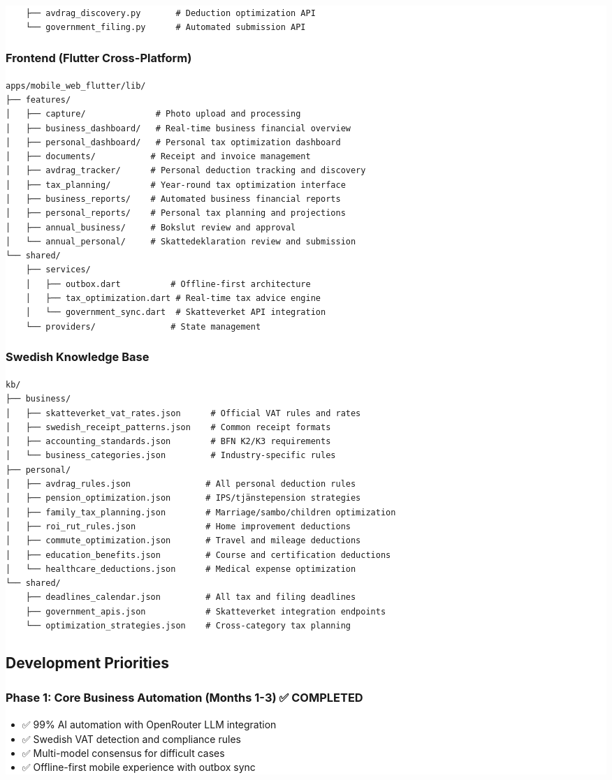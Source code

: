 ```
    ├── avdrag_discovery.py       # Deduction optimization API
    └── government_filing.py      # Automated submission API
```

### Frontend (Flutter Cross-Platform)
```
apps/mobile_web_flutter/lib/
├── features/
│   ├── capture/              # Photo upload and processing
│   ├── business_dashboard/   # Real-time business financial overview
│   ├── personal_dashboard/   # Personal tax optimization dashboard
│   ├── documents/           # Receipt and invoice management
│   ├── avdrag_tracker/      # Personal deduction tracking and discovery
│   ├── tax_planning/        # Year-round tax optimization interface
│   ├── business_reports/    # Automated business financial reports
│   ├── personal_reports/    # Personal tax planning and projections
│   ├── annual_business/     # Bokslut review and approval
│   └── annual_personal/     # Skattedeklaration review and submission
└── shared/
    ├── services/
    │   ├── outbox.dart          # Offline-first architecture
    │   ├── tax_optimization.dart # Real-time tax advice engine
    │   └── government_sync.dart  # Skatteverket API integration
    └── providers/               # State management
```

### Swedish Knowledge Base
```
kb/
├── business/
│   ├── skatteverket_vat_rates.json      # Official VAT rules and rates
│   ├── swedish_receipt_patterns.json    # Common receipt formats
│   ├── accounting_standards.json        # BFN K2/K3 requirements
│   └── business_categories.json         # Industry-specific rules
├── personal/
│   ├── avdrag_rules.json               # All personal deduction rules
│   ├── pension_optimization.json       # IPS/tjänstepension strategies
│   ├── family_tax_planning.json        # Marriage/sambo/children optimization
│   ├── roi_rut_rules.json              # Home improvement deductions
│   ├── commute_optimization.json       # Travel and mileage deductions
│   ├── education_benefits.json         # Course and certification deductions
│   └── healthcare_deductions.json      # Medical expense optimization
└── shared/
    ├── deadlines_calendar.json         # All tax and filing deadlines
    ├── government_apis.json            # Skatteverket integration endpoints
    └── optimization_strategies.json    # Cross-category tax planning
```

## Development Priorities

### Phase 1: Core Business Automation (Months 1-3) ✅ COMPLETED
- ✅ 99% AI automation with OpenRouter LLM integration
- ✅ Swedish VAT detection and compliance rules
- ✅ Multi-model consensus for difficult cases
- ✅ Offline-first mobile experience with outbox sync
